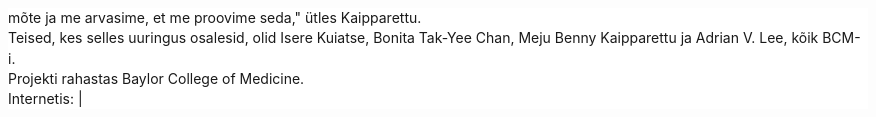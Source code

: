 mõte ja me arvasime, et me proovime seda," ütles Kaipparettu.<br/>Teised, kes selles uuringus osalesid, olid Isere Kuiatse, Bonita Tak-Yee Chan, Meju Benny Kaipparettu ja Adrian V. Lee, kõik BCM-i.<br/>Projekti rahastas Baylor College of Medicine.<br/>Internetis: |